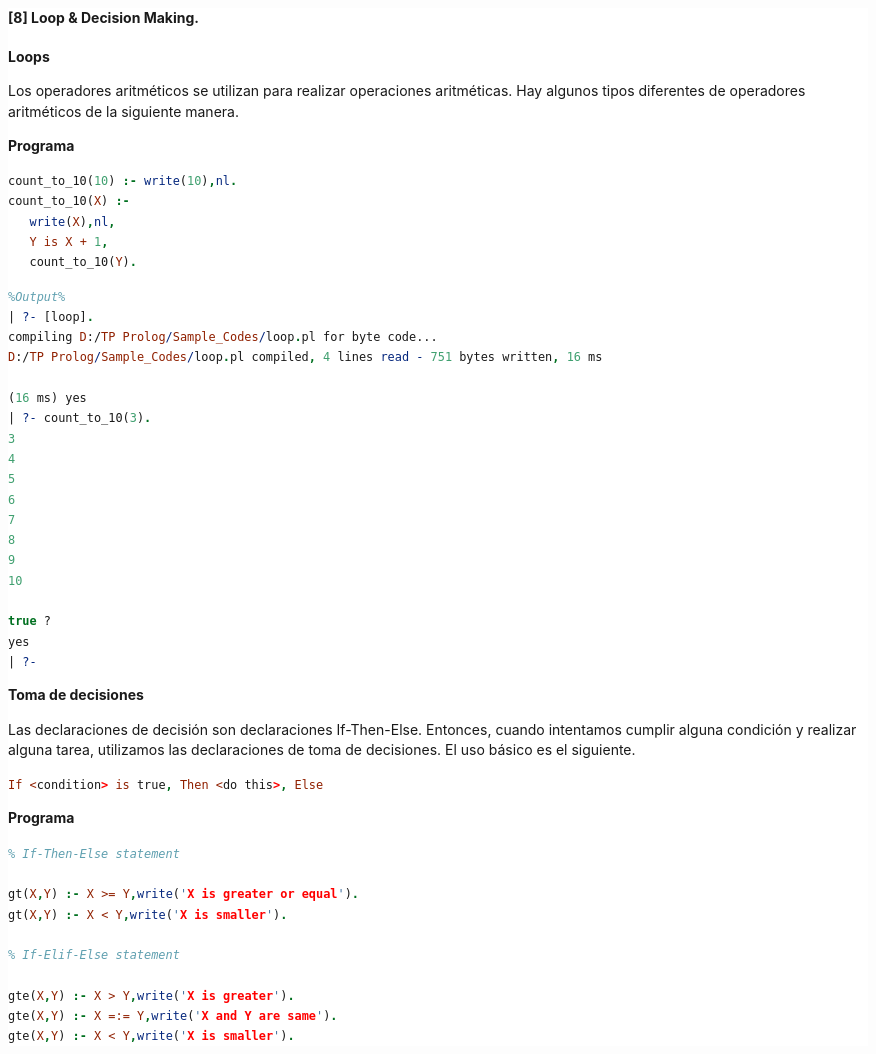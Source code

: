 #### **[8] Loop & Decision Making.**
**Loops**

Los operadores aritméticos se utilizan para realizar operaciones aritméticas. Hay algunos tipos diferentes de operadores aritméticos de la siguiente manera.

**Programa**
```prolog
count_to_10(10) :- write(10),nl.
count_to_10(X) :-
   write(X),nl,
   Y is X + 1,
   count_to_10(Y).
```

```prolog
%Output%
| ?- [loop].
compiling D:/TP Prolog/Sample_Codes/loop.pl for byte code...
D:/TP Prolog/Sample_Codes/loop.pl compiled, 4 lines read - 751 bytes written, 16 ms

(16 ms) yes
| ?- count_to_10(3).
3
4
5
6
7
8
9
10

true ?
yes
| ?-
```

**Toma de decisiones**

Las declaraciones de decisión son declaraciones If-Then-Else. Entonces, cuando intentamos cumplir alguna condición y realizar alguna tarea, utilizamos las declaraciones de toma de decisiones. El uso básico es el siguiente.

```prolog
If <condition> is true, Then <do this>, Else 
```

**Programa**
```prolog
% If-Then-Else statement

gt(X,Y) :- X >= Y,write('X is greater or equal').
gt(X,Y) :- X < Y,write('X is smaller').

% If-Elif-Else statement

gte(X,Y) :- X > Y,write('X is greater').
gte(X,Y) :- X =:= Y,write('X and Y are same').
gte(X,Y) :- X < Y,write('X is smaller').
```
